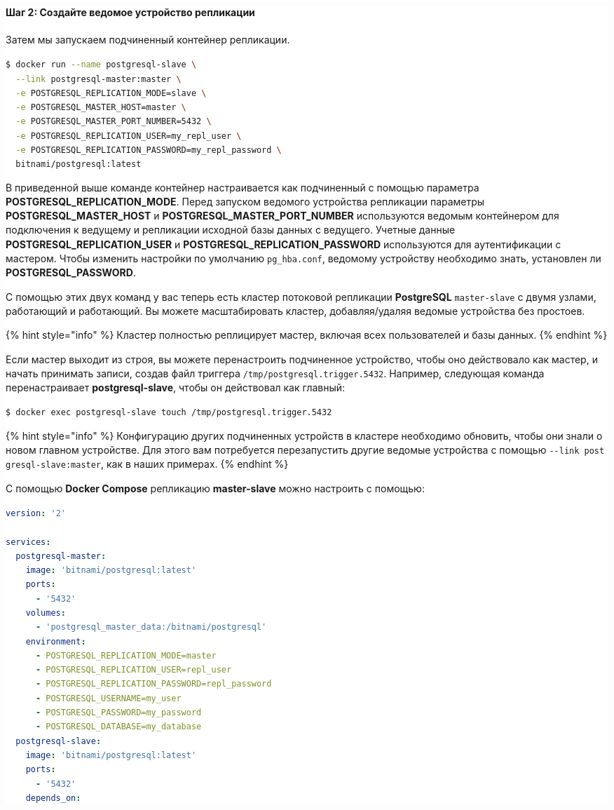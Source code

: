 #### Шаг 2: Создайте ведомое устройство репликации

Затем мы запускаем подчиненный контейнер репликации.

```bash
$ docker run --name postgresql-slave \
  --link postgresql-master:master \
  -e POSTGRESQL_REPLICATION_MODE=slave \
  -e POSTGRESQL_MASTER_HOST=master \
  -e POSTGRESQL_MASTER_PORT_NUMBER=5432 \
  -e POSTGRESQL_REPLICATION_USER=my_repl_user \
  -e POSTGRESQL_REPLICATION_PASSWORD=my_repl_password \
  bitnami/postgresql:latest
```

В приведенной выше команде контейнер настраивается как подчиненный с помощью параметра **POSTGRESQL\_REPLICATION\_MODE**. Перед запуском ведомого устройства репликации параметры **POSTGRESQL\_MASTER\_HOST** и **POSTGRESQL\_MASTER\_PORT\_NUMBER** используются ведомым контейнером для подключения к ведущему и репликации исходной базы данных с ведущего. Учетные данные **POSTGRESQL\_REPLICATION\_USER** и **POSTGRESQL\_REPLICATION\_PASSWORD** используются для аутентификации с мастером. Чтобы изменить настройки по умолчанию `pg_hba.conf`, ведомому устройству необходимо знать, установлен ли **POSTGRESQL\_PASSWORD**.

С помощью этих двух команд у вас теперь есть кластер потоковой репликации **PostgreSQL** `master-slave` с двумя узлами, работающий и работающий. Вы можете масштабировать кластер, добавляя/удаляя ведомые устройства без простоев.

{% hint style="info" %}
Кластер полностью реплицирует мастер, включая всех пользователей и базы данных.
{% endhint %}

Если мастер выходит из строя, вы можете перенастроить подчиненное устройство, чтобы оно действовало как мастер, и начать принимать записи, создав файл триггера `/tmp/postgresql.trigger.5432`. Например, следующая команда перенастраивает **postgresql-slave**, чтобы он действовал как главный:

```bash
$ docker exec postgresql-slave touch /tmp/postgresql.trigger.5432
```

{% hint style="info" %}
Конфигурацию других подчиненных устройств в кластере необходимо обновить, чтобы они знали о новом главном устройстве. Для этого вам потребуется перезапустить другие ведомые устройства с помощью `--link postgresql-slave:master`, как в наших примерах.
{% endhint %}

С помощью **Docker Compose** репликацию **master-slave** можно настроить с помощью:

```yaml
version: '2'

services:
  postgresql-master:
    image: 'bitnami/postgresql:latest'
    ports:
      - '5432'
    volumes:
      - 'postgresql_master_data:/bitnami/postgresql'
    environment:
      - POSTGRESQL_REPLICATION_MODE=master
      - POSTGRESQL_REPLICATION_USER=repl_user
      - POSTGRESQL_REPLICATION_PASSWORD=repl_password
      - POSTGRESQL_USERNAME=my_user
      - POSTGRESQL_PASSWORD=my_password
      - POSTGRESQL_DATABASE=my_database
  postgresql-slave:
    image: 'bitnami/postgresql:latest'
    ports:
      - '5432'
    depends_on:
```